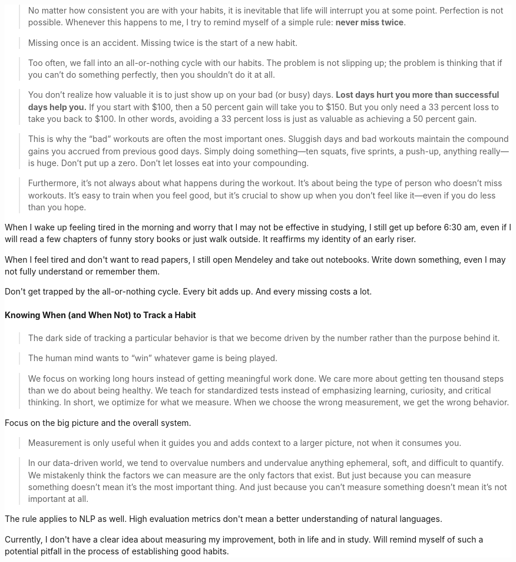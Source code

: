 > No matter how consistent you are with your habits, it is inevitable that life will interrupt you at some point. Perfection is not possible. Whenever this happens to me, I try to remind myself of a simple rule: **never miss twice**.

> Missing once is an accident. Missing twice is the start of a new habit.

> Too often, we fall into an all-or-nothing cycle with our habits. The problem is not slipping up; the problem is thinking that if you can’t do something perfectly, then you shouldn’t do it at all.

> You don’t realize how valuable it is to just show up on your bad (or busy) days. **Lost days hurt you more than successful days help you.** If you start with \$100, then a 50 percent gain will take you to \$150. But you only need a 33 percent loss to take you back to \$100. In other words, avoiding a 33 percent loss is just as valuable as achieving a 50 percent gain. 

> This is why the “bad” workouts are often the most important ones. Sluggish days and bad workouts maintain the compound gains you accrued from previous good days. Simply doing something—ten squats, five sprints, a push-up, anything really—is huge. Don’t put up a zero. Don’t let losses eat into your compounding.

> Furthermore, it’s not always about what happens during the workout. It’s about being the type of person who doesn’t miss workouts. It’s easy to train when you feel good, but it’s crucial to show up when you don’t feel like it—even if you do less than you hope.

When I wake up feeling tired in the morning and worry that I may not be effective in studying, I still get up before 6:30 am, even if I will read a few chapters of funny story books or just walk outside. It reaffirms my identity of an early riser.

When I feel tired and don't want to read papers, I still open Mendeley and take out notebooks. Write down something, even I may not fully understand or remember them.

Don't get trapped by the all-or-nothing cycle. Every bit adds up. And every missing costs a lot.

#### Knowing When (and When Not) to Track a Habit

> The dark side of tracking a particular behavior is that we become driven by the number rather than the purpose behind it. 

> The human mind wants to “win” whatever game is being played.

> We focus on working long hours instead of getting meaningful work done. We care more about getting ten thousand steps than we do about being healthy. We teach for standardized tests instead of emphasizing learning, curiosity, and critical thinking. In short, we optimize for what we measure. When we choose the wrong measurement, we get the wrong behavior.

Focus on the big picture and the overall system.

> Measurement is only useful when it guides you and adds context to a larger picture, not when it consumes you. 

> In our data-driven world, we tend to overvalue numbers and undervalue anything ephemeral, soft, and difficult to quantify. We mistakenly think the factors we can measure are the only factors that exist. But just because you can measure something doesn’t mean it’s the most important thing. And just because you can’t measure something doesn’t mean it’s not important at all.

The rule applies to NLP as well. High evaluation metrics don't mean a better understanding of natural languages.

Currently, I don't have a clear idea about measuring my improvement, both in life and in study. Will remind myself of such a potential pitfall in the process of establishing good habits.
